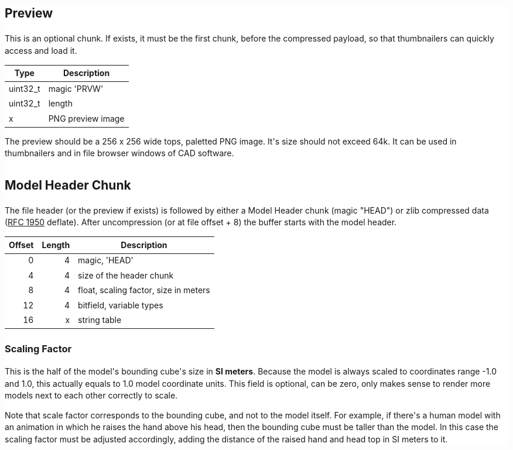 ## Preview

This is an optional chunk. If exists, it must be the first chunk, before the compressed payload, so that thumbnailers can
quickly access and load it.

| Type     | Description               |
|----------|---------------------------|
| uint32_t | magic 'PRVW'              |
| uint32_t | length                    |
| x        | PNG preview image         |

The preview should be a 256 x 256 wide tops, paletted PNG image. It's size should not exceed 64k. It can be used in
thumbnailers and in file browser windows of CAD software.

## Model Header Chunk

The file header (or the preview if exists) is followed by either a Model Header chunk (magic "HEAD") or zlib compressed data
([RFC 1950](http://tools.ietf.org/html/rfc1950) deflate). After uncompression (or at file offset + 8) the buffer starts with
the model header.

| Offset | Length | Description                             |
|-------:|-------:|-----------------------------------------|
|      0 |      4 | magic, 'HEAD'                           |
|      4 |      4 | size of the header chunk                |
|      8 |      4 | float, scaling factor, size in meters   |
|     12 |      4 | bitfield, variable types                |
|     16 |      x | string table                            |

### Scaling Factor

This is the half of the model's bounding cube's size in __SI meters__. Because the model is always scaled to coordinates range
-1.0 and 1.0, this actually equals to 1.0 model coordinate units. This field is optional, can be zero, only makes sense to render
more models next to each other correctly to scale.

Note that scale factor corresponds to the bounding cube, and not to the model itself. For example, if there's a human model
with an animation in which he raises the hand above his head, then the bounding cube must be taller than the model. In this
case the scaling factor must be adjusted accordingly, adding the distance of the raised hand and head top in SI meters to it.
